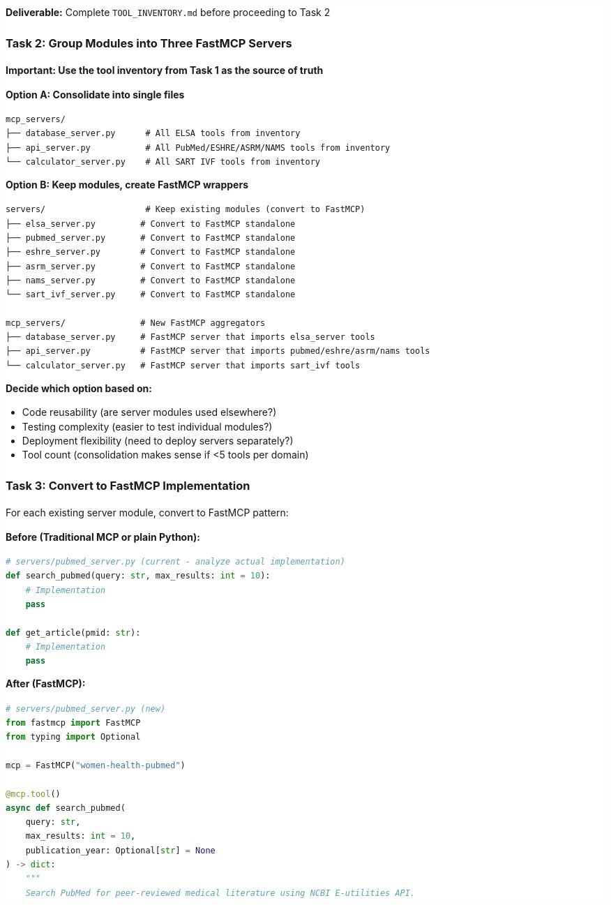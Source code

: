 **Deliverable:** Complete `TOOL_INVENTORY.md` before proceeding to Task 2

### Task 2: Group Modules into Three FastMCP Servers

**Important: Use the tool inventory from Task 1 as the source of truth**

**Option A: Consolidate into single files**
```
mcp_servers/
├── database_server.py      # All ELSA tools from inventory
├── api_server.py           # All PubMed/ESHRE/ASRM/NAMS tools from inventory
└── calculator_server.py    # All SART IVF tools from inventory
```

**Option B: Keep modules, create FastMCP wrappers**
```
servers/                    # Keep existing modules (convert to FastMCP)
├── elsa_server.py         # Convert to FastMCP standalone
├── pubmed_server.py       # Convert to FastMCP standalone
├── eshre_server.py        # Convert to FastMCP standalone
├── asrm_server.py         # Convert to FastMCP standalone
├── nams_server.py         # Convert to FastMCP standalone
└── sart_ivf_server.py     # Convert to FastMCP standalone

mcp_servers/               # New FastMCP aggregators
├── database_server.py     # FastMCP server that imports elsa_server tools
├── api_server.py          # FastMCP server that imports pubmed/eshre/asrm/nams tools
└── calculator_server.py   # FastMCP server that imports sart_ivf tools
```

**Decide which option based on:**
- Code reusability (are server modules used elsewhere?)
- Testing complexity (easier to test individual modules?)
- Deployment flexibility (need to deploy servers separately?)
- Tool count (consolidation makes sense if <5 tools per domain)

### Task 3: Convert to FastMCP Implementation

For each existing server module, convert to FastMCP pattern:

**Before (Traditional MCP or plain Python):**
```python
# servers/pubmed_server.py (current - analyze actual implementation)
def search_pubmed(query: str, max_results: int = 10):
    # Implementation
    pass

def get_article(pmid: str):
    # Implementation
    pass
```

**After (FastMCP):**
```python
# servers/pubmed_server.py (new)
from fastmcp import FastMCP
from typing import Optional

mcp = FastMCP("women-health-pubmed")

@mcp.tool()
async def search_pubmed(
    query: str,
    max_results: int = 10,
    publication_year: Optional[str] = None
) -> dict:
    """
    Search PubMed for peer-reviewed medical literature using NCBI E-utilities API.
```